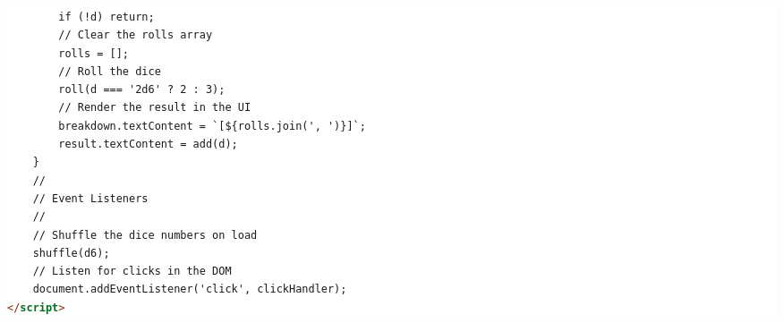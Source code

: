 ```html
        if (!d) return;
        // Clear the rolls array
        rolls = [];
        // Roll the dice
        roll(d === '2d6' ? 2 : 3);
        // Render the result in the UI
        breakdown.textContent = `[${rolls.join(', ')}]`;
        result.textContent = add(d);
    }
    //
    // Event Listeners
    //
    // Shuffle the dice numbers on load
    shuffle(d6);
    // Listen for clicks in the DOM
    document.addEventListener('click', clickHandler);
</script>
```